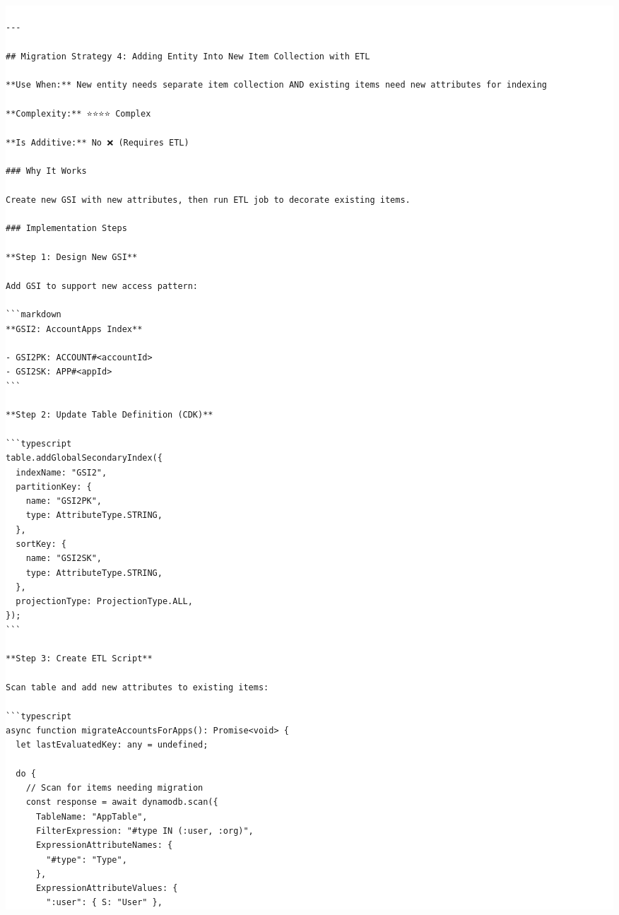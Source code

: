 ````

---

## Migration Strategy 4: Adding Entity Into New Item Collection with ETL

**Use When:** New entity needs separate item collection AND existing items need new attributes for indexing

**Complexity:** ⭐⭐⭐⭐ Complex

**Is Additive:** No ❌ (Requires ETL)

### Why It Works

Create new GSI with new attributes, then run ETL job to decorate existing items.

### Implementation Steps

**Step 1: Design New GSI**

Add GSI to support new access pattern:

```markdown
**GSI2: AccountApps Index**

- GSI2PK: ACCOUNT#<accountId>
- GSI2SK: APP#<appId>
```

**Step 2: Update Table Definition (CDK)**

```typescript
table.addGlobalSecondaryIndex({
  indexName: "GSI2",
  partitionKey: {
    name: "GSI2PK",
    type: AttributeType.STRING,
  },
  sortKey: {
    name: "GSI2SK",
    type: AttributeType.STRING,
  },
  projectionType: ProjectionType.ALL,
});
```

**Step 3: Create ETL Script**

Scan table and add new attributes to existing items:

```typescript
async function migrateAccountsForApps(): Promise<void> {
  let lastEvaluatedKey: any = undefined;

  do {
    // Scan for items needing migration
    const response = await dynamodb.scan({
      TableName: "AppTable",
      FilterExpression: "#type IN (:user, :org)",
      ExpressionAttributeNames: {
        "#type": "Type",
      },
      ExpressionAttributeValues: {
        ":user": { S: "User" },
````